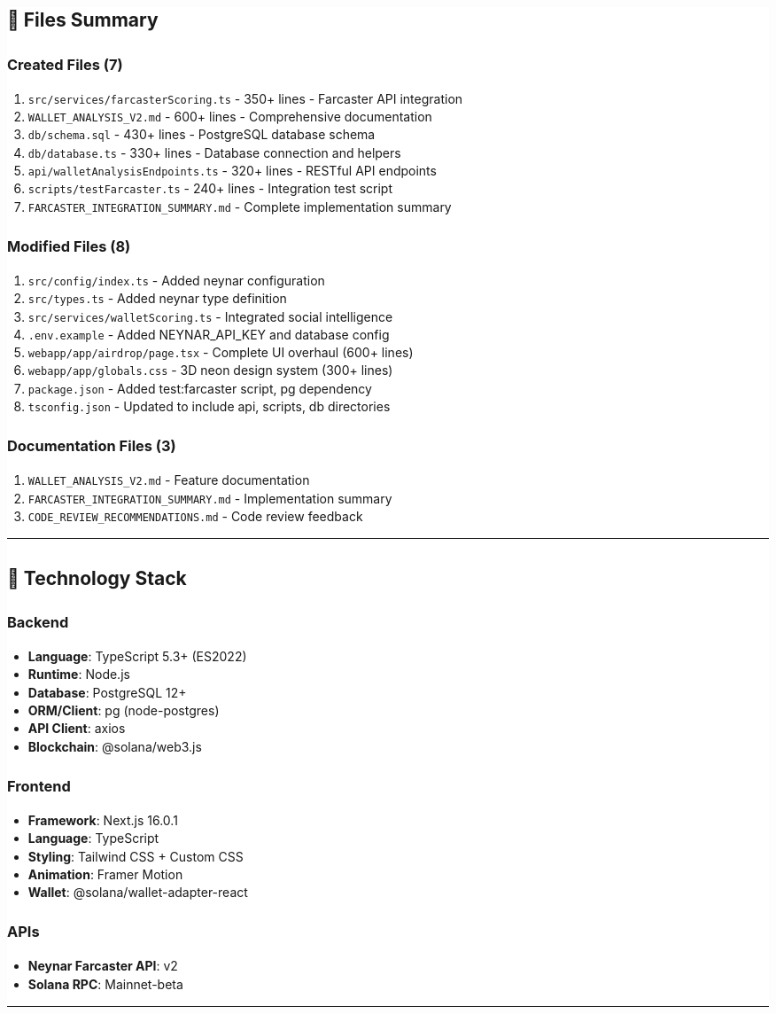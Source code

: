 
## 📁 Files Summary

### Created Files (7)
1. `src/services/farcasterScoring.ts` - 350+ lines - Farcaster API integration
2. `WALLET_ANALYSIS_V2.md` - 600+ lines - Comprehensive documentation
3. `db/schema.sql` - 430+ lines - PostgreSQL database schema
4. `db/database.ts` - 330+ lines - Database connection and helpers
5. `api/walletAnalysisEndpoints.ts` - 320+ lines - RESTful API endpoints
6. `scripts/testFarcaster.ts` - 240+ lines - Integration test script
7. `FARCASTER_INTEGRATION_SUMMARY.md` - Complete implementation summary

### Modified Files (8)
1. `src/config/index.ts` - Added neynar configuration
2. `src/types.ts` - Added neynar type definition
3. `src/services/walletScoring.ts` - Integrated social intelligence
4. `.env.example` - Added NEYNAR_API_KEY and database config
5. `webapp/app/airdrop/page.tsx` - Complete UI overhaul (600+ lines)
6. `webapp/app/globals.css` - 3D neon design system (300+ lines)
7. `package.json` - Added test:farcaster script, pg dependency
8. `tsconfig.json` - Updated to include api, scripts, db directories

### Documentation Files (3)
1. `WALLET_ANALYSIS_V2.md` - Feature documentation
2. `FARCASTER_INTEGRATION_SUMMARY.md` - Implementation summary
3. `CODE_REVIEW_RECOMMENDATIONS.md` - Code review feedback

---

## 🔧 Technology Stack

### Backend
- **Language**: TypeScript 5.3+ (ES2022)
- **Runtime**: Node.js
- **Database**: PostgreSQL 12+
- **ORM/Client**: pg (node-postgres)
- **API Client**: axios
- **Blockchain**: @solana/web3.js

### Frontend
- **Framework**: Next.js 16.0.1
- **Language**: TypeScript
- **Styling**: Tailwind CSS + Custom CSS
- **Animation**: Framer Motion
- **Wallet**: @solana/wallet-adapter-react

### APIs
- **Neynar Farcaster API**: v2
- **Solana RPC**: Mainnet-beta

---